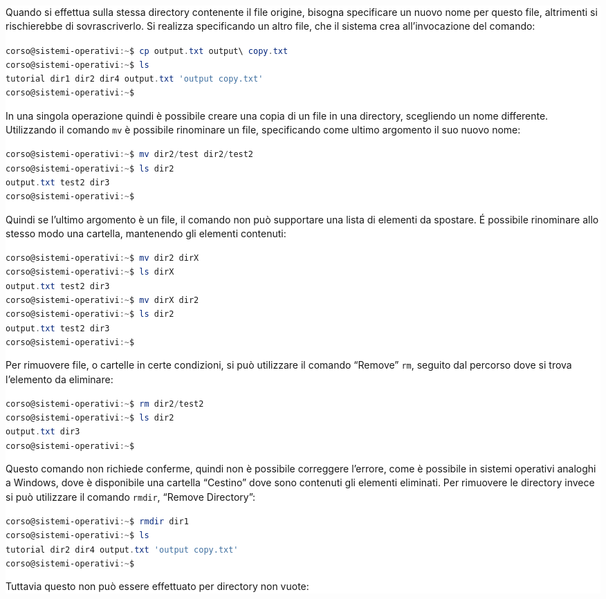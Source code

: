 Quando si effettua sulla stessa directory contenente il file origine, bisogna specificare un nuovo nome per questo file, altrimenti si rischierebbe di sovrascriverlo. Si realizza specificando un altro file, che il sistema crea all’invocazione del comando:

``` powershell
corso@sistemi-operativi:~$ cp output.txt output\ copy.txt
corso@sistemi-operativi:~$ ls
tutorial dir1 dir2 dir4 output.txt 'output copy.txt'
corso@sistemi-operativi:~$
```

In una singola operazione quindi è possibile creare una copia di un file in una directory, scegliendo un nome differente. Utilizzando il comando `mv` è possibile rinominare un file, specificando come ultimo argomento il suo nuovo nome:

``` powershell
corso@sistemi-operativi:~$ mv dir2/test dir2/test2
corso@sistemi-operativi:~$ ls dir2
output.txt test2 dir3
corso@sistemi-operativi:~$
```

Quindi se l’ultimo argomento è un file, il comando non può supportare una lista di elementi da spostare. É possibile rinominare allo stesso modo una cartella, mantenendo gli elementi contenuti:

``` powershell
corso@sistemi-operativi:~$ mv dir2 dirX
corso@sistemi-operativi:~$ ls dirX
output.txt test2 dir3
corso@sistemi-operativi:~$ mv dirX dir2
corso@sistemi-operativi:~$ ls dir2
output.txt test2 dir3
corso@sistemi-operativi:~$
```

Per rimuovere file, o cartelle in certe condizioni, si può utilizzare il comando “Remove” `rm`, seguito dal percorso dove si trova l’elemento da eliminare:

``` powershell
corso@sistemi-operativi:~$ rm dir2/test2
corso@sistemi-operativi:~$ ls dir2
output.txt dir3
corso@sistemi-operativi:~$
```

Questo comando non richiede conferme, quindi non è possibile correggere l’errore, come è possibile in sistemi operativi analoghi a Windows, dove è disponibile una cartella “Cestino” dove sono contenuti gli elementi eliminati. Per rimuovere le directory invece si può utilizzare il comando `rmdir`, “Remove Directory”:

``` powershell
corso@sistemi-operativi:~$ rmdir dir1
corso@sistemi-operativi:~$ ls
tutorial dir2 dir4 output.txt 'output copy.txt'
corso@sistemi-operativi:~$
```

Tuttavia questo non può essere effettuato per directory non vuote:
